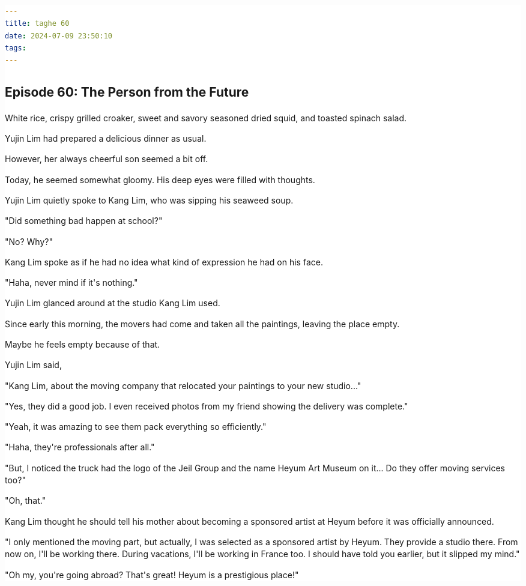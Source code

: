 ```yaml
---
title: taghe 60
date: 2024-07-09 23:50:10
tags:
---
```



## Episode 60: The Person from the Future

White rice, crispy grilled croaker, sweet and savory seasoned dried squid, and toasted spinach salad.

Yujin Lim had prepared a delicious dinner as usual.

However, her always cheerful son seemed a bit off.

Today, he seemed somewhat gloomy. His deep eyes were filled with thoughts.

Yujin Lim quietly spoke to Kang Lim, who was sipping his seaweed soup.

"Did something bad happen at school?"

"No? Why?"

Kang Lim spoke as if he had no idea what kind of expression he had on his face.

"Haha, never mind if it's nothing."

Yujin Lim glanced around at the studio Kang Lim used.

Since early this morning, the movers had come and taken all the paintings, leaving the place empty.

Maybe he feels empty because of that.

Yujin Lim said,

"Kang Lim, about the moving company that relocated your paintings to your new studio..."

"Yes, they did a good job. I even received photos from my friend showing the delivery was complete."

"Yeah, it was amazing to see them pack everything so efficiently."

"Haha, they're professionals after all."

"But, I noticed the truck had the logo of the Jeil Group and the name Heyum Art Museum on it... Do they offer moving services too?"

"Oh, that."

Kang Lim thought he should tell his mother about becoming a sponsored artist at Heyum before it was officially announced.

"I only mentioned the moving part, but actually, I was selected as a sponsored artist by Heyum. They provide a studio there. From now on, I'll be working there. During vacations, I'll be working in France too. I should have told you earlier, but it slipped my mind."

"Oh my, you're going abroad? That's great! Heyum is a prestigious place!"
